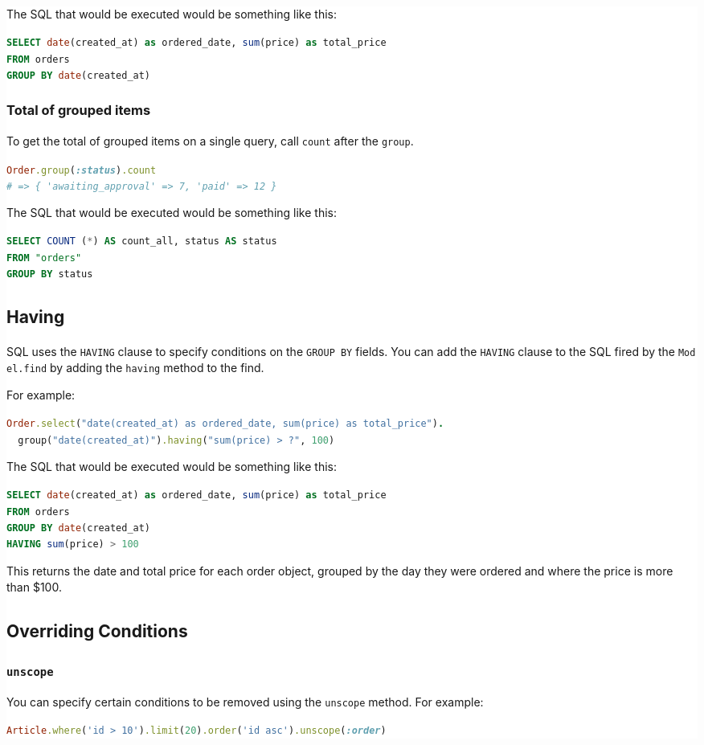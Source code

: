 The SQL that would be executed would be something like this:

```sql
SELECT date(created_at) as ordered_date, sum(price) as total_price
FROM orders
GROUP BY date(created_at)
```

### Total of grouped items

To get the total of grouped items on a single query, call `count` after the `group`.

```ruby
Order.group(:status).count
# => { 'awaiting_approval' => 7, 'paid' => 12 }
```

The SQL that would be executed would be something like this:

```sql
SELECT COUNT (*) AS count_all, status AS status
FROM "orders"
GROUP BY status
```

Having
------

SQL uses the `HAVING` clause to specify conditions on the `GROUP BY` fields. You can add the `HAVING` clause to the SQL fired by the `Model.find` by adding the `having` method to the find.

For example:

```ruby
Order.select("date(created_at) as ordered_date, sum(price) as total_price").
  group("date(created_at)").having("sum(price) > ?", 100)
```

The SQL that would be executed would be something like this:

```sql
SELECT date(created_at) as ordered_date, sum(price) as total_price
FROM orders
GROUP BY date(created_at)
HAVING sum(price) > 100
```

This returns the date and total price for each order object, grouped by the day they were ordered and where the price is more than $100.

Overriding Conditions
---------------------

### `unscope`

You can specify certain conditions to be removed using the `unscope` method. For example:

```ruby
Article.where('id > 10').limit(20).order('id asc').unscope(:order)
```
